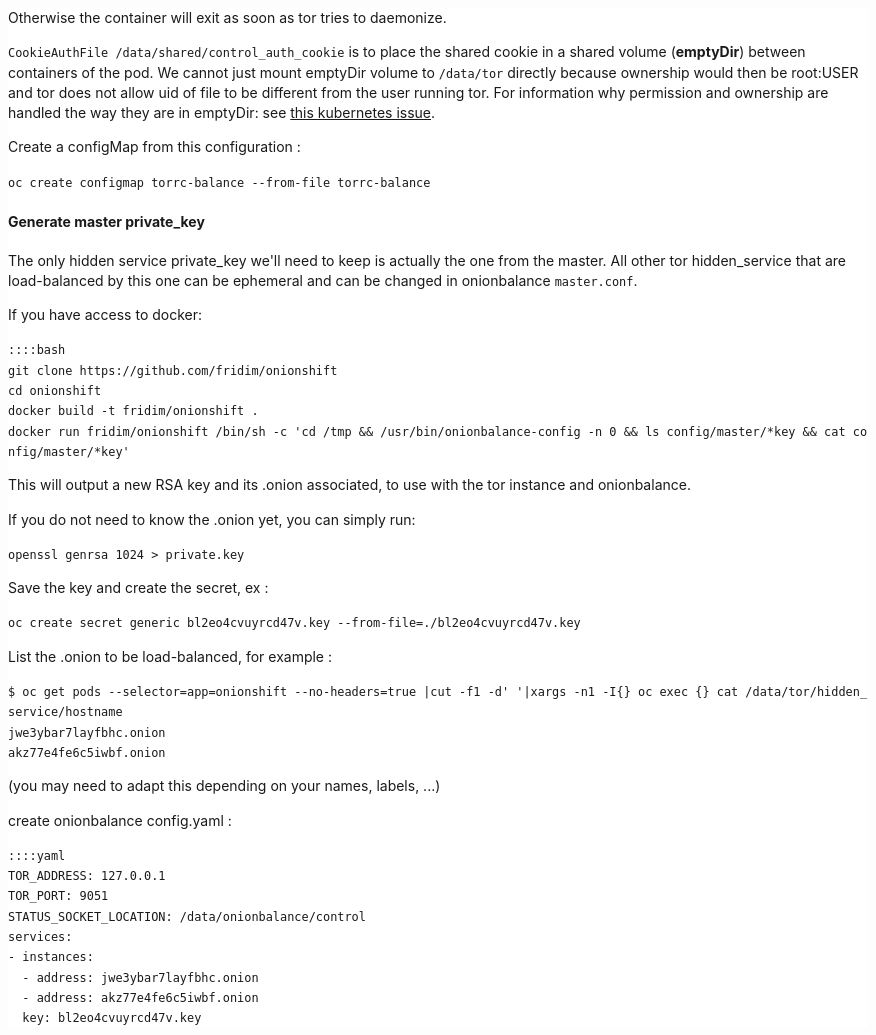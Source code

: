 Otherwise the container will exit as soon as tor tries to daemonize.
</div>

<code>CookieAuthFile /data/shared/control_auth_cookie</code> is to place the shared cookie in a shared volume (**emptyDir**) between containers of the pod. We cannot just mount emptyDir volume to <code>/data/tor</code> directly because ownership would then be root:USER and tor does not allow uid of file to be different from the user running tor. For information why permission and ownership are handled the way they are in emptyDir: see [this kubernetes issue](https://github.com/kubernetes/kubernetes/issues/2630).

Create a configMap from this configuration :

    oc create configmap torrc-balance --from-file torrc-balance

#### Generate master private\_key

The only hidden service private\_key we'll need to keep is actually the one from the master. All other tor hidden\_service that are load-balanced by this one can be ephemeral and can be changed in onionbalance <code>master.conf</code>.

If you have access to docker:

    ::::bash
    git clone https://github.com/fridim/onionshift
    cd onionshift
    docker build -t fridim/onionshift .
    docker run fridim/onionshift /bin/sh -c 'cd /tmp && /usr/bin/onionbalance-config -n 0 && ls config/master/*key && cat config/master/*key'

This will output a new RSA key and its .onion associated, to use with the tor instance and onionbalance.

If you do not need to know the .onion yet, you can simply run:

    openssl genrsa 1024 > private.key

Save the key and create the secret, ex :

    oc create secret generic bl2eo4cvuyrcd47v.key --from-file=./bl2eo4cvuyrcd47v.key

List the .onion to be load-balanced, for example :

    $ oc get pods --selector=app=onionshift --no-headers=true |cut -f1 -d' '|xargs -n1 -I{} oc exec {} cat /data/tor/hidden_service/hostname
    jwe3ybar7layfbhc.onion
    akz77e4fe6c5iwbf.onion

(you may need to adapt this depending on your names, labels, ...)

create onionbalance config.yaml :

    ::::yaml
    TOR_ADDRESS: 127.0.0.1
    TOR_PORT: 9051
    STATUS_SOCKET_LOCATION: /data/onionbalance/control
    services:
    - instances:
      - address: jwe3ybar7layfbhc.onion
      - address: akz77e4fe6c5iwbf.onion
      key: bl2eo4cvuyrcd47v.key
